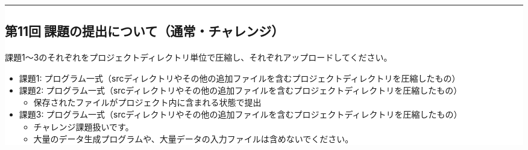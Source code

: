 
----


## 第11回 課題の提出について（通常・チャレンジ）

課題1〜3のそれぞれをプロジェクトディレクトリ単位で圧縮し、それぞれアップロードしてください。

- 課題1: プログラム一式（srcディレクトリやその他の追加ファイルを含むプロジェクトディレクトリを圧縮したもの）
- 課題2: プログラム一式（srcディレクトリやその他の追加ファイルを含むプロジェクトディレクトリを圧縮したもの）
    - 保存されたファイルがプロジェクト内に含まれる状態で提出
- 課題3: プログラム一式（srcディレクトリやその他の追加ファイルを含むプロジェクトディレクトリを圧縮したもの）
    - チャレンジ課題扱いです。
    - 大量のデータ生成プログラムや、大量データの入力ファイルは含めないでください。


